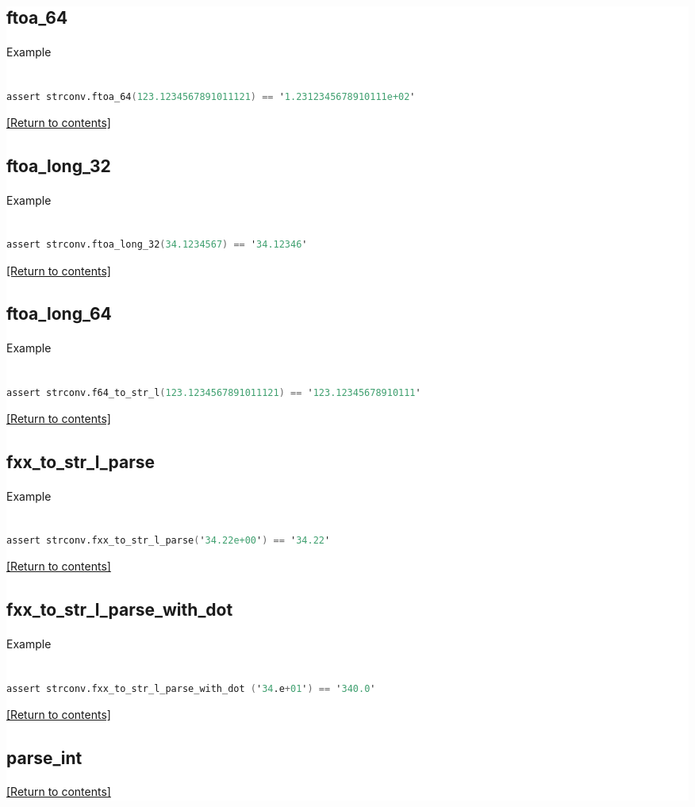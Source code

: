 ## ftoa_64
Example
```v

assert strconv.ftoa_64(123.1234567891011121) == '1.2312345678910111e+02'

```

[[Return to contents]](#Contents)

## ftoa_long_32
Example
```v

assert strconv.ftoa_long_32(34.1234567) == '34.12346'

```

[[Return to contents]](#Contents)

## ftoa_long_64
Example
```v

assert strconv.f64_to_str_l(123.1234567891011121) == '123.12345678910111'

```

[[Return to contents]](#Contents)

## fxx_to_str_l_parse
Example
```v

assert strconv.fxx_to_str_l_parse('34.22e+00') == '34.22'

```

[[Return to contents]](#Contents)

## fxx_to_str_l_parse_with_dot
Example
```v

assert strconv.fxx_to_str_l_parse_with_dot ('34.e+01') == '340.0'

```

[[Return to contents]](#Contents)

## parse_int
[[Return to contents]](#Contents)

